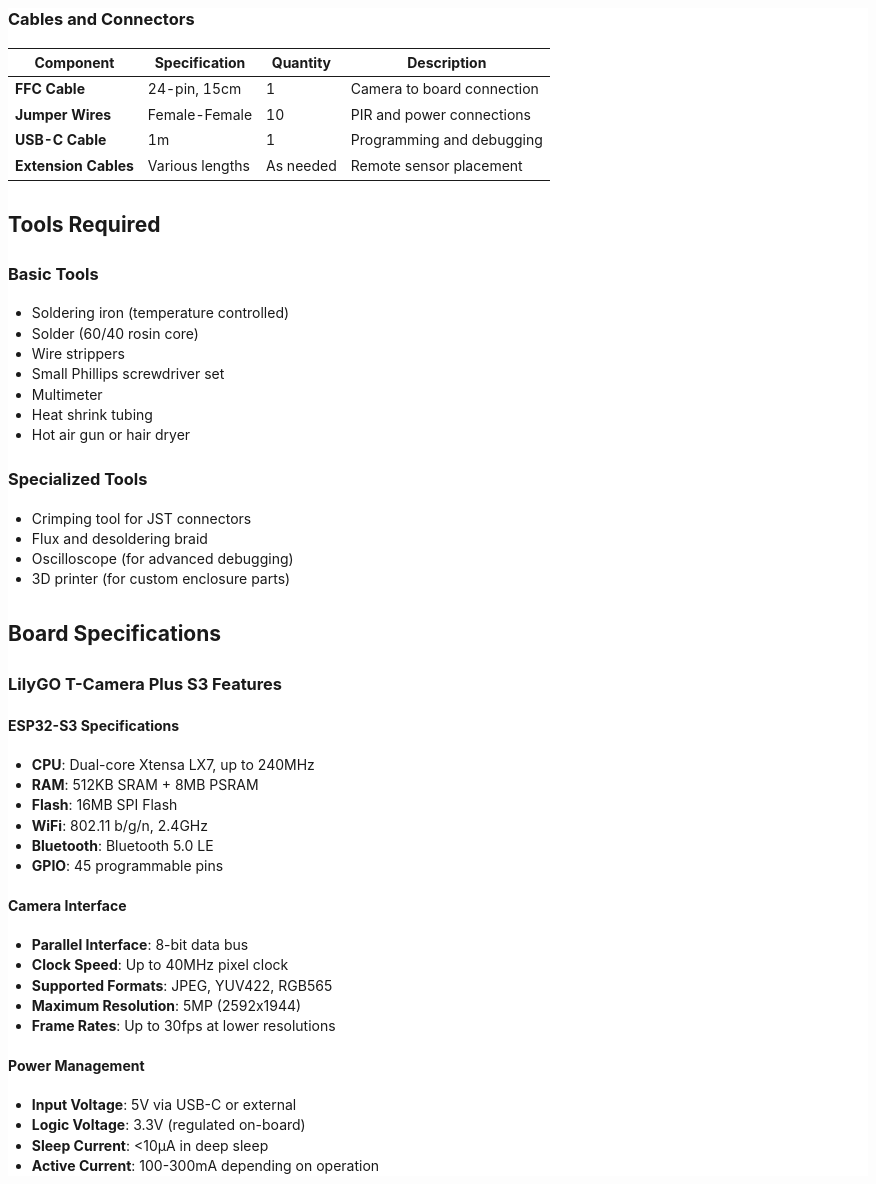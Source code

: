 ### Cables and Connectors

| Component | Specification | Quantity | Description |
|-----------|---------------|----------|-------------|
| **FFC Cable** | 24-pin, 15cm | 1 | Camera to board connection |
| **Jumper Wires** | Female-Female | 10 | PIR and power connections |
| **USB-C Cable** | 1m | 1 | Programming and debugging |
| **Extension Cables** | Various lengths | As needed | Remote sensor placement |

## Tools Required

### Basic Tools
- Soldering iron (temperature controlled)
- Solder (60/40 rosin core)
- Wire strippers
- Small Phillips screwdriver set
- Multimeter
- Heat shrink tubing
- Hot air gun or hair dryer

### Specialized Tools
- Crimping tool for JST connectors
- Flux and desoldering braid
- Oscilloscope (for advanced debugging)
- 3D printer (for custom enclosure parts)

## Board Specifications

### LilyGO T-Camera Plus S3 Features

#### ESP32-S3 Specifications
- **CPU**: Dual-core Xtensa LX7, up to 240MHz
- **RAM**: 512KB SRAM + 8MB PSRAM
- **Flash**: 16MB SPI Flash
- **WiFi**: 802.11 b/g/n, 2.4GHz
- **Bluetooth**: Bluetooth 5.0 LE
- **GPIO**: 45 programmable pins

#### Camera Interface
- **Parallel Interface**: 8-bit data bus
- **Clock Speed**: Up to 40MHz pixel clock
- **Supported Formats**: JPEG, YUV422, RGB565
- **Maximum Resolution**: 5MP (2592x1944)
- **Frame Rates**: Up to 30fps at lower resolutions

#### Power Management
- **Input Voltage**: 5V via USB-C or external
- **Logic Voltage**: 3.3V (regulated on-board)
- **Sleep Current**: <10µA in deep sleep
- **Active Current**: 100-300mA depending on operation
